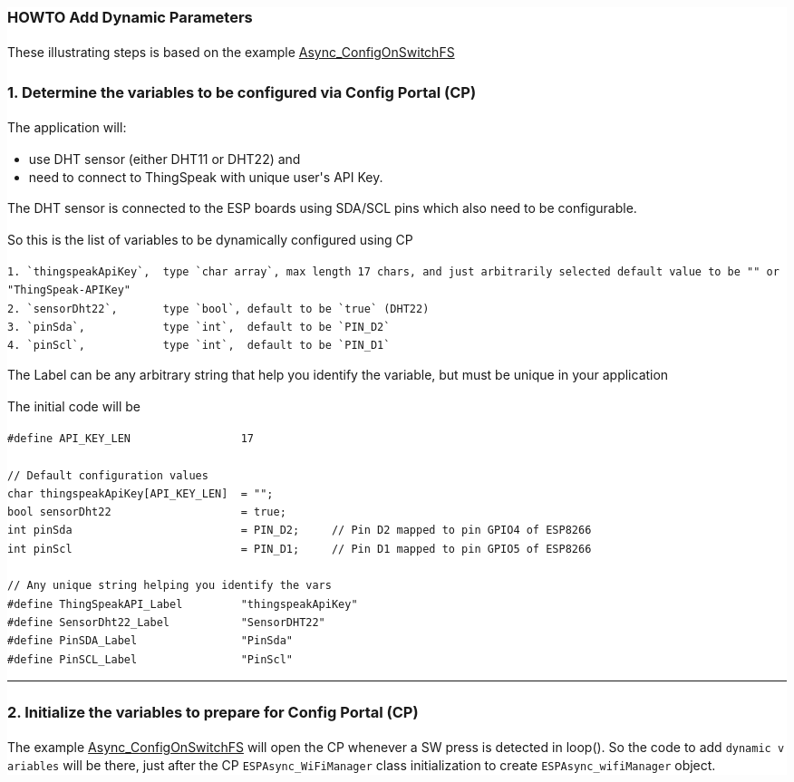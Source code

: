 
### HOWTO Add Dynamic Parameters


These illustrating steps is based on the example [Async_ConfigOnSwitchFS](https://github.com/khoih-prog/ESPAsync_WiFiManager/tree/master/examples/Async_ConfigOnSwitchFS)

###  1. Determine the variables to be configured via Config Portal (CP)

The application will:

- use DHT sensor (either DHT11 or DHT22) and 
- need to connect to ThingSpeak with unique user's API Key. 

The DHT sensor is connected to the ESP boards using SDA/SCL pins which also need to be configurable.

So this is the list of variables to be dynamically configured using CP

```
1. `thingspeakApiKey`,  type `char array`, max length 17 chars, and just arbitrarily selected default value to be "" or "ThingSpeak-APIKey"
2. `sensorDht22`,       type `bool`, default to be `true` (DHT22)
3. `pinSda`,            type `int`,  default to be `PIN_D2`
4. `pinScl`,            type `int`,  default to be `PIN_D1`
```

The Label can be any arbitrary string that help you identify the variable, but must be unique in your application

The initial code will be

```
#define API_KEY_LEN                 17

// Default configuration values
char thingspeakApiKey[API_KEY_LEN]  = "";
bool sensorDht22                    = true;
int pinSda                          = PIN_D2;     // Pin D2 mapped to pin GPIO4 of ESP8266
int pinScl                          = PIN_D1;     // Pin D1 mapped to pin GPIO5 of ESP8266

// Any unique string helping you identify the vars
#define ThingSpeakAPI_Label         "thingspeakApiKey"
#define SensorDht22_Label           "SensorDHT22"
#define PinSDA_Label                "PinSda"
#define PinSCL_Label                "PinScl"
```

---

###  2. Initialize the variables to prepare for Config Portal (CP)

The example [Async_ConfigOnSwitchFS](https://github.com/khoih-prog/ESPAsync_WiFiManager/tree/master/examples/Async_ConfigOnSwitchFS) will open the CP whenever a SW press is detected in loop(). So the code to add `dynamic variables` will be there, just after the CP `ESPAsync_WiFiManager` class initialization to create `ESPAsync_wifiManager` object.
